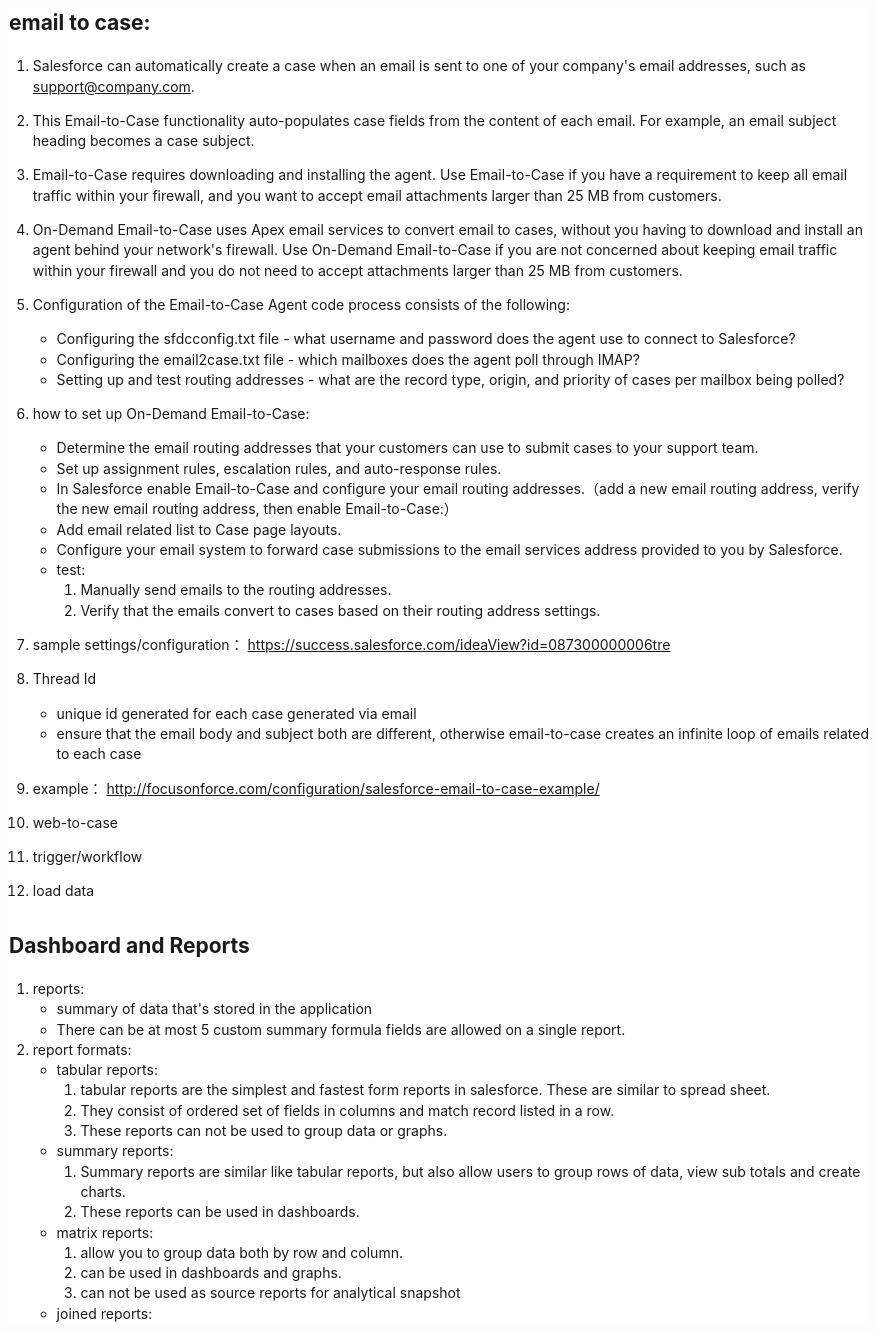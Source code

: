 
## email to case:
1. Salesforce can automatically create a case when an email is sent to one of your company's email addresses, such as support@company.com. 
2. This Email-to-Case functionality auto-populates case fields from the content of each email. For example, an email subject heading becomes a case subject.
3. Email-to-Case requires downloading and installing the agent. Use Email-to-Case if you have a requirement to keep all email traffic within your firewall, and you want to accept email attachments larger than 25 MB from customers.
4. On-Demand Email-to-Case uses Apex email services to convert email to cases, without you having to download and install an agent behind your network's firewall. Use On-Demand Email-to-Case if you are not concerned about keeping email traffic within your firewall and you do not need to accept attachments larger than 25 MB from customers.
5. Configuration of the Email-to-Case Agent code process consists of the following:
    - Configuring the sfdcconfig.txt file - what username and password does the agent use to connect to Salesforce?
    -  Configuring the email2case.txt file - which mailboxes does the agent poll through IMAP?
    - Setting up and test routing addresses - what are the record type, origin, and priority of cases per mailbox being polled?
6. how to set up On-Demand Email-to-Case:
    - Determine the email routing addresses that your customers can use to submit cases to your support team.
    - Set up assignment rules, escalation rules, and auto-response rules.
    - In Salesforce enable Email-to-Case and configure your email routing addresses.（add a new email routing address, verify the new email routing address, then enable Email-to-Case:）
    - Add email related list to Case page layouts.
    - Configure your email system to forward case submissions to the email services address provided to you by Salesforce.
    - test:
        1. Manually send emails to the routing addresses.
        2. Verify that the emails convert to cases based on their routing address settings.
7. sample settings/configuration： https://success.salesforce.com/ideaView?id=087300000006tre
8. Thread Id
    - unique id generated for each case generated via email
    - ensure that the email body and subject both are different, otherwise email-to-case creates an infinite loop of emails related to each case
9. example： http://focusonforce.com/configuration/salesforce-email-to-case-example/



1. web-to-case
3. trigger/workflow 
4. load data


## Dashboard and Reports
1. reports:
    - summary of data that's stored in the application
    - There can be at most 5 custom summary formula fields are allowed on a single report.
2. report formats:
    - tabular reports: 
        1. tabular reports are the simplest and fastest form reports in salesforce. These are similar to spread sheet. 
        2. They consist of  ordered set of fields in columns and match record listed in a row. 
        3. These reports can not be used to group data or graphs.
    - summary reports: 
        1. Summary reports are similar like tabular reports, but also allow users to group rows of data, view sub totals and create charts.
        2. These reports can be used in dashboards.
    - matrix reports: 
        1. allow you to group data both by row and column.
        2. can be used in dashboards and graphs.
        3. can not be used as source reports for analytical snapshot
    - joined reports: 
